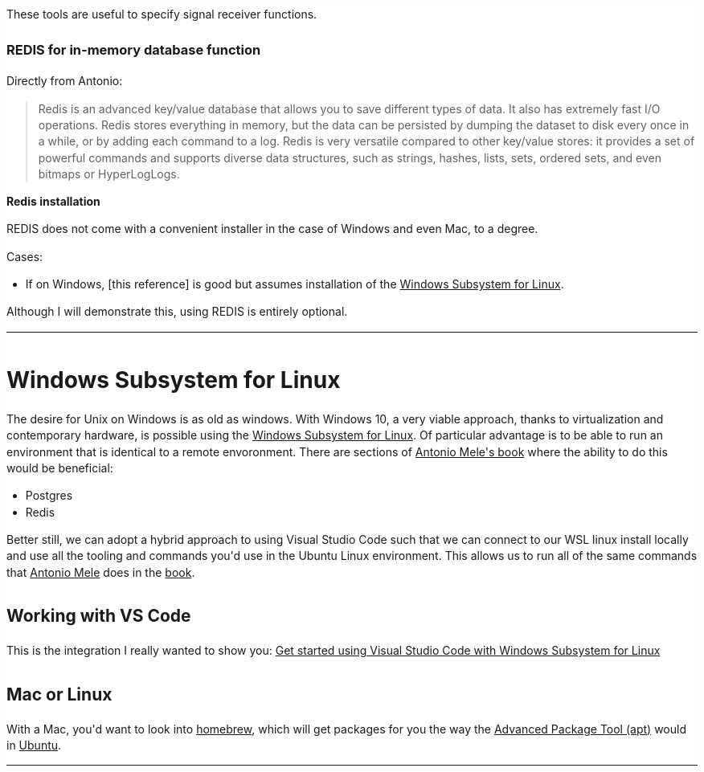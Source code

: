 These tools are useful to specify signal receiver functions.

### REDIS for in-memory database function

Directly from Antonio:

> Redis is an advanced key/value database that allows you to save different types of data. It also has extremely fast I/O operations. Redis stores everything in memory, but the data can be persisted by dumping the dataset to disk every once in a while, or by adding each command to a log. Redis is very versatile compared to other key/value stores: it provides a set of powerful commands and supports diverse data structures, such as strings, hashes, lists, sets, ordered sets, and even bitmaps or HyperLogLogs.

**Redis installation**

REDIS does not come with a convenient installer in the case of Windows and even Mac, to a degree.

Cases:
* If on Windows, [this reference] is good but assumes installation of the [Windows Subsystem for Linux](https://docs.microsoft.com/en-us/windows/wsl/install-win10#install-the-windows-subsystem-for-linux).

Although I will demonstrate this, using REDIS is entirely optional.

---

# Windows Subsystem for Linux

The desire for Unix on Windows is as old as windows.  With Windows 10, a very viable approach, thanks to virtualization and contemporary hardware, is possible using the [Windows Subsystem for Linux](https://docs.microsoft.com/en-us/windows/wsl/).  Of particular advantage is to be able to run an environment that is identical to a remote envoronment. There are sections of [Antonio Mele's book](https://github.com/PacktPublishing/Django-3-by-Example) where the ability to do this would be beneficial:

* Postgres
* Redis

Better still, we can adopt a hybrid approach to using Visual Studio Code such that we can connect to our WSL linux install locally and use all the tooling and commands you'd use in the Ubuntu Linux environment.  This allows us to run all of the same commands that [Antonio Mele](https://github.com/PacktPublishing/Django-3-by-Example) does in the [book](https://www.packtpub.com/product/django-3-by-example-third-edition/9781838981952).

## Working with VS Code

This is the integration I really wanted to show you: [Get started using Visual Studio Code with Windows Subsystem for Linux](https://docs.microsoft.com/en-us/windows/wsl/tutorials/wsl-vscode)

## Mac or Linux

With a Mac, you'd want to look into [homebrew](https://brew.sh/), which will get packages for you the way the [Advanced Package Tool (apt)](https://geek-university.com/linux/advanced-packaging-tool-apt/) would in [Ubuntu](https://ubuntu.com/).

---